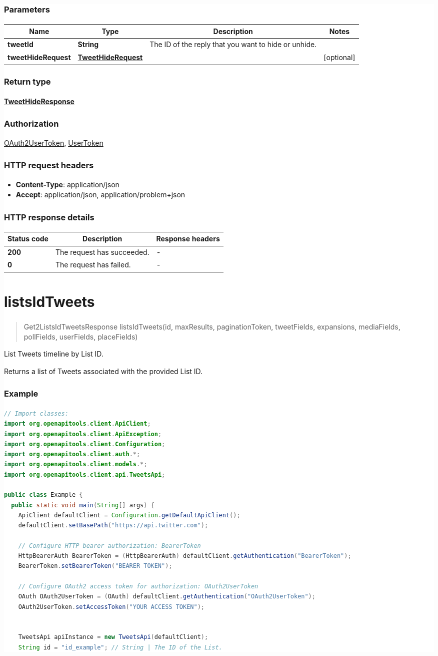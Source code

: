### Parameters

| Name | Type | Description  | Notes |
|------------- | ------------- | ------------- | -------------|
| **tweetId** | **String**| The ID of the reply that you want to hide or unhide. | |
| **tweetHideRequest** | [**TweetHideRequest**](TweetHideRequest.md)|  | [optional] |

### Return type

[**TweetHideResponse**](TweetHideResponse.md)

### Authorization

[OAuth2UserToken](../README.md#OAuth2UserToken), [UserToken](../README.md#UserToken)

### HTTP request headers

 - **Content-Type**: application/json
 - **Accept**: application/json, application/problem+json

### HTTP response details
| Status code | Description | Response headers |
|-------------|-------------|------------------|
| **200** | The request has succeeded. |  -  |
| **0** | The request has failed. |  -  |

<a name="listsIdTweets"></a>
# **listsIdTweets**
> Get2ListsIdTweetsResponse listsIdTweets(id, maxResults, paginationToken, tweetFields, expansions, mediaFields, pollFields, userFields, placeFields)

List Tweets timeline by List ID.

Returns a list of Tweets associated with the provided List ID.

### Example
```java
// Import classes:
import org.openapitools.client.ApiClient;
import org.openapitools.client.ApiException;
import org.openapitools.client.Configuration;
import org.openapitools.client.auth.*;
import org.openapitools.client.models.*;
import org.openapitools.client.api.TweetsApi;

public class Example {
  public static void main(String[] args) {
    ApiClient defaultClient = Configuration.getDefaultApiClient();
    defaultClient.setBasePath("https://api.twitter.com");
    
    // Configure HTTP bearer authorization: BearerToken
    HttpBearerAuth BearerToken = (HttpBearerAuth) defaultClient.getAuthentication("BearerToken");
    BearerToken.setBearerToken("BEARER TOKEN");

    // Configure OAuth2 access token for authorization: OAuth2UserToken
    OAuth OAuth2UserToken = (OAuth) defaultClient.getAuthentication("OAuth2UserToken");
    OAuth2UserToken.setAccessToken("YOUR ACCESS TOKEN");


    TweetsApi apiInstance = new TweetsApi(defaultClient);
    String id = "id_example"; // String | The ID of the List.
```